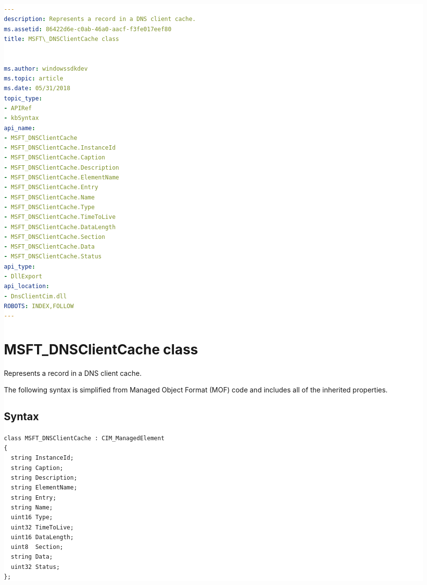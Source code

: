 ```yaml
---
description: Represents a record in a DNS client cache.
ms.assetid: 86422d6e-c0ab-46a0-aacf-f3fe017eef80
title: MSFT\_DNSClientCache class


ms.author: windowssdkdev
ms.topic: article
ms.date: 05/31/2018
topic_type: 
- APIRef
- kbSyntax
api_name: 
- MSFT_DNSClientCache
- MSFT_DNSClientCache.InstanceId
- MSFT_DNSClientCache.Caption
- MSFT_DNSClientCache.Description
- MSFT_DNSClientCache.ElementName
- MSFT_DNSClientCache.Entry
- MSFT_DNSClientCache.Name
- MSFT_DNSClientCache.Type
- MSFT_DNSClientCache.TimeToLive
- MSFT_DNSClientCache.DataLength
- MSFT_DNSClientCache.Section
- MSFT_DNSClientCache.Data
- MSFT_DNSClientCache.Status
api_type: 
- DllExport
api_location: 
- DnsClientCim.dll
ROBOTS: INDEX,FOLLOW
---
```


# MSFT\_DNSClientCache class

Represents a record in a DNS client cache.

The following syntax is simplified from Managed Object Format (MOF) code and includes all of the inherited properties.

## Syntax

``` syntax
class MSFT_DNSClientCache : CIM_ManagedElement
{
  string InstanceId;
  string Caption;
  string Description;
  string ElementName;
  string Entry;
  string Name;
  uint16 Type;
  uint32 TimeToLive;
  uint16 DataLength;
  uint8  Section;
  string Data;
  uint32 Status;
};
```
